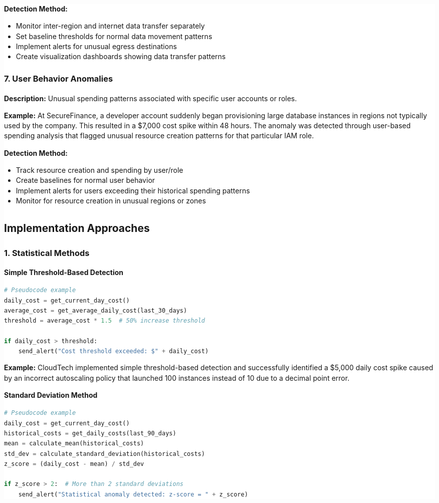 **Detection Method:**
- Monitor inter-region and internet data transfer separately
- Set baseline thresholds for normal data movement patterns
- Implement alerts for unusual egress destinations
- Create visualization dashboards showing data transfer patterns

### 7. User Behavior Anomalies

**Description:** Unusual spending patterns associated with specific user accounts or roles.

**Example:**
At SecureFinance, a developer account suddenly began provisioning large database instances in regions not typically used by the company. This resulted in a $7,000 cost spike within 48 hours. The anomaly was detected through user-based spending analysis that flagged unusual resource creation patterns for that particular IAM role.

**Detection Method:**
- Track resource creation and spending by user/role
- Create baselines for normal user behavior
- Implement alerts for users exceeding their historical spending patterns
- Monitor for resource creation in unusual regions or zones

## Implementation Approaches

### 1. Statistical Methods

**Simple Threshold-Based Detection**

```python
# Pseudocode example
daily_cost = get_current_day_cost()
average_cost = get_average_daily_cost(last_30_days)
threshold = average_cost * 1.5  # 50% increase threshold

if daily_cost > threshold:
    send_alert("Cost threshold exceeded: $" + daily_cost)
```

**Example:** 
CloudTech implemented simple threshold-based detection and successfully identified a $5,000 daily cost spike caused by an incorrect autoscaling policy that launched 100 instances instead of 10 due to a decimal point error.

**Standard Deviation Method**

```python
# Pseudocode example
daily_cost = get_current_day_cost()
historical_costs = get_daily_costs(last_90_days)
mean = calculate_mean(historical_costs)
std_dev = calculate_standard_deviation(historical_costs)
z_score = (daily_cost - mean) / std_dev

if z_score > 2:  # More than 2 standard deviations
    send_alert("Statistical anomaly detected: z-score = " + z_score)
```
